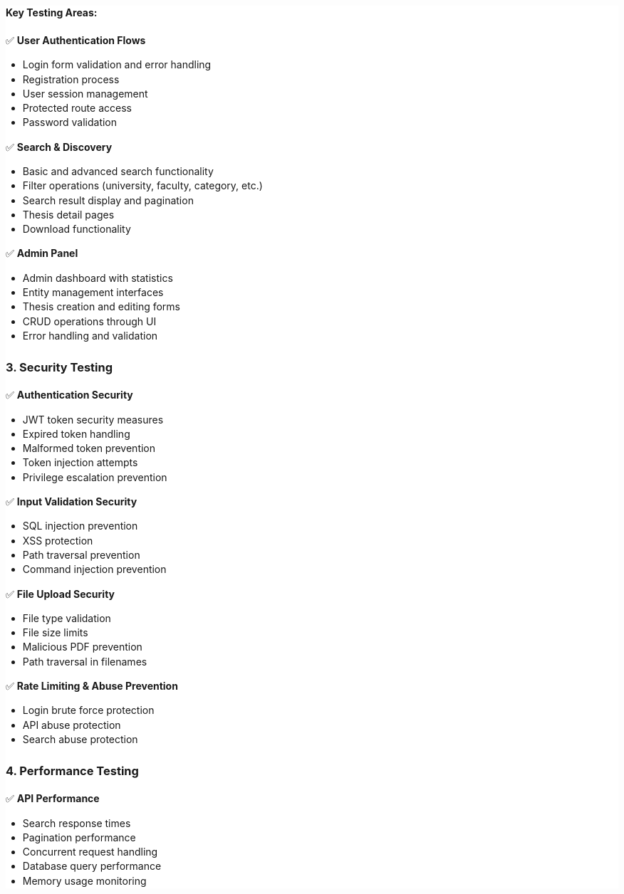 #### Key Testing Areas:
✅ **User Authentication Flows**
- Login form validation and error handling
- Registration process
- User session management
- Protected route access
- Password validation

✅ **Search & Discovery**
- Basic and advanced search functionality
- Filter operations (university, faculty, category, etc.)
- Search result display and pagination
- Thesis detail pages
- Download functionality

✅ **Admin Panel**
- Admin dashboard with statistics
- Entity management interfaces
- Thesis creation and editing forms
- CRUD operations through UI
- Error handling and validation

### 3. Security Testing

✅ **Authentication Security**
- JWT token security measures
- Expired token handling
- Malformed token prevention
- Token injection attempts
- Privilege escalation prevention

✅ **Input Validation Security**
- SQL injection prevention
- XSS protection
- Path traversal prevention
- Command injection prevention

✅ **File Upload Security**
- File type validation
- File size limits
- Malicious PDF prevention
- Path traversal in filenames

✅ **Rate Limiting & Abuse Prevention**
- Login brute force protection
- API abuse protection
- Search abuse protection

### 4. Performance Testing

✅ **API Performance**
- Search response times
- Pagination performance
- Concurrent request handling
- Database query performance
- Memory usage monitoring

